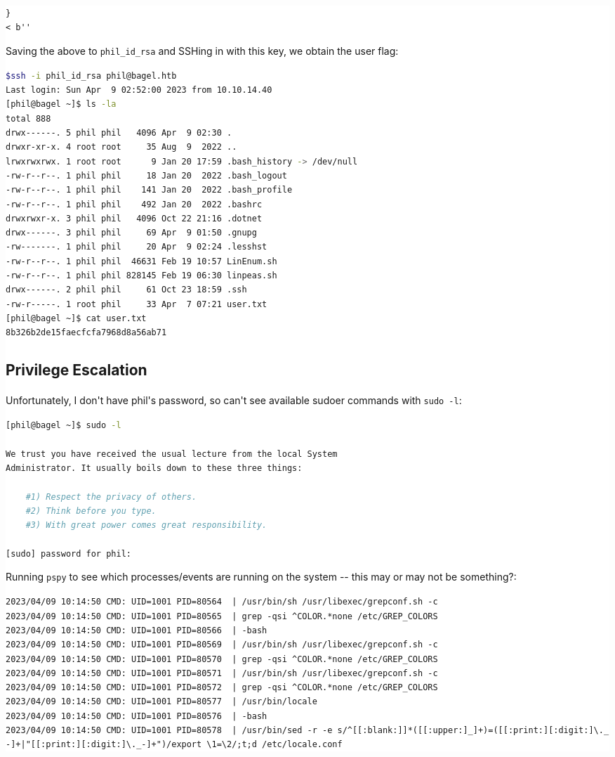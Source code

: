 ```
}
< b''
```

Saving the above to `phil_id_rsa` and SSHing in with this key, we obtain the user flag:

```bash
$ssh -i phil_id_rsa phil@bagel.htb
Last login: Sun Apr  9 02:52:00 2023 from 10.10.14.40
[phil@bagel ~]$ ls -la
total 888
drwx------. 5 phil phil   4096 Apr  9 02:30 .
drwxr-xr-x. 4 root root     35 Aug  9  2022 ..
lrwxrwxrwx. 1 root root      9 Jan 20 17:59 .bash_history -> /dev/null
-rw-r--r--. 1 phil phil     18 Jan 20  2022 .bash_logout
-rw-r--r--. 1 phil phil    141 Jan 20  2022 .bash_profile
-rw-r--r--. 1 phil phil    492 Jan 20  2022 .bashrc
drwxrwxr-x. 3 phil phil   4096 Oct 22 21:16 .dotnet
drwx------. 3 phil phil     69 Apr  9 01:50 .gnupg
-rw-------. 1 phil phil     20 Apr  9 02:24 .lesshst
-rw-r--r--. 1 phil phil  46631 Feb 19 10:57 LinEnum.sh
-rw-r--r--. 1 phil phil 828145 Feb 19 06:30 linpeas.sh
drwx------. 2 phil phil     61 Oct 23 18:59 .ssh
-rw-r-----. 1 root phil     33 Apr  7 07:21 user.txt
[phil@bagel ~]$ cat user.txt
8b326b2de15faecfcfa7968d8a56ab71
```

## Privilege Escalation

Unfortunately, I don't have phil's password, so can't see available sudoer commands with `sudo -l`:

```bash
[phil@bagel ~]$ sudo -l

We trust you have received the usual lecture from the local System
Administrator. It usually boils down to these three things:

    #1) Respect the privacy of others.
    #2) Think before you type.
    #3) With great power comes great responsibility.

[sudo] password for phil: 
```

Running `pspy` to see which processes/events are running on the system -- this may or may not be something?:

```
2023/04/09 10:14:50 CMD: UID=1001 PID=80564  | /usr/bin/sh /usr/libexec/grepconf.sh -c 
2023/04/09 10:14:50 CMD: UID=1001 PID=80565  | grep -qsi ^COLOR.*none /etc/GREP_COLORS 
2023/04/09 10:14:50 CMD: UID=1001 PID=80566  | -bash 
2023/04/09 10:14:50 CMD: UID=1001 PID=80569  | /usr/bin/sh /usr/libexec/grepconf.sh -c 
2023/04/09 10:14:50 CMD: UID=1001 PID=80570  | grep -qsi ^COLOR.*none /etc/GREP_COLORS 
2023/04/09 10:14:50 CMD: UID=1001 PID=80571  | /usr/bin/sh /usr/libexec/grepconf.sh -c 
2023/04/09 10:14:50 CMD: UID=1001 PID=80572  | grep -qsi ^COLOR.*none /etc/GREP_COLORS 
2023/04/09 10:14:50 CMD: UID=1001 PID=80577  | /usr/bin/locale 
2023/04/09 10:14:50 CMD: UID=1001 PID=80576  | -bash 
2023/04/09 10:14:50 CMD: UID=1001 PID=80578  | /usr/bin/sed -r -e s/^[[:blank:]]*([[:upper:]_]+)=([[:print:][:digit:]\._-]+|"[[:print:][:digit:]\._-]+")/export \1=\2/;t;d /etc/locale.conf 
```
